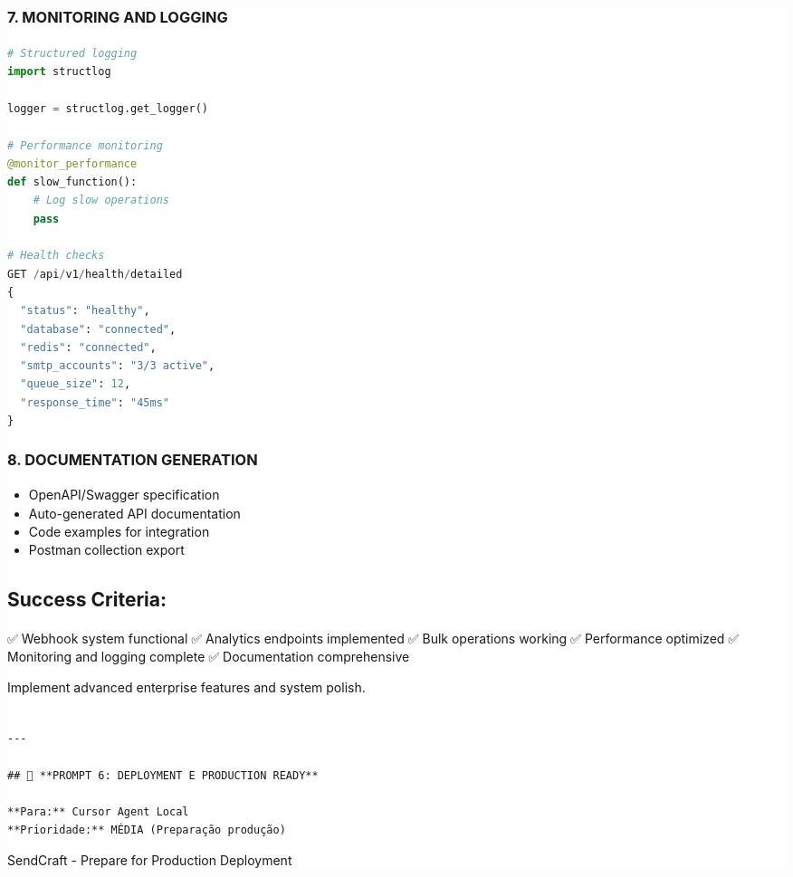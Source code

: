 ### 7. MONITORING AND LOGGING
```python
# Structured logging
import structlog

logger = structlog.get_logger()

# Performance monitoring  
@monitor_performance
def slow_function():
    # Log slow operations
    pass

# Health checks
GET /api/v1/health/detailed
{
  "status": "healthy",
  "database": "connected", 
  "redis": "connected",
  "smtp_accounts": "3/3 active",
  "queue_size": 12,
  "response_time": "45ms"
}
```

### 8. DOCUMENTATION GENERATION
- OpenAPI/Swagger specification
- Auto-generated API documentation
- Code examples for integration
- Postman collection export

## Success Criteria:
✅ Webhook system functional
✅ Analytics endpoints implemented
✅ Bulk operations working
✅ Performance optimized
✅ Monitoring and logging complete
✅ Documentation comprehensive

Implement advanced enterprise features and system polish.
```

---

## 🔧 **PROMPT 6: DEPLOYMENT E PRODUCTION READY**

**Para:** Cursor Agent Local  
**Prioridade:** MÉDIA (Preparação produção)

```
SendCraft - Prepare for Production Deployment
